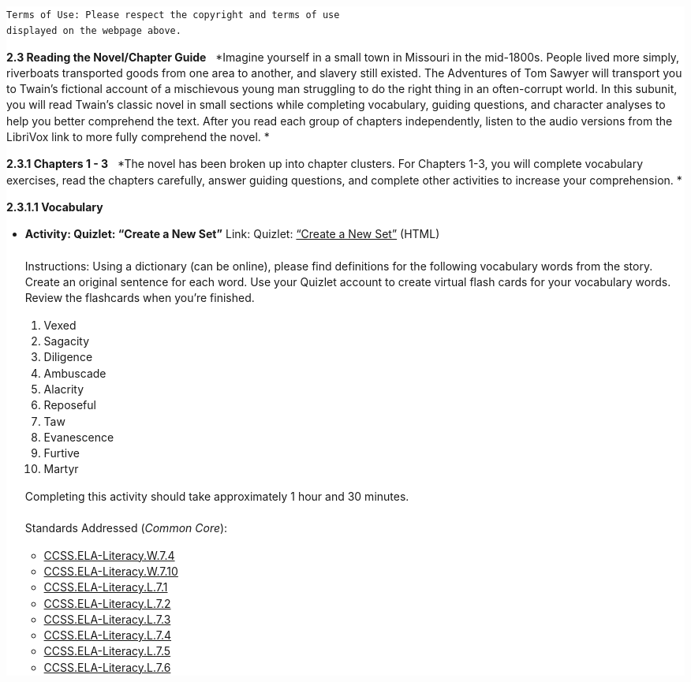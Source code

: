     Terms of Use: Please respect the copyright and terms of use
    displayed on the webpage above.

**2.3 Reading the Novel/Chapter Guide** <span id="2.3"></span> 
*Imagine yourself in a small town in Missouri in the mid-1800s. People
lived more simply, riverboats transported goods from one area to
another, and slavery still existed. The Adventures of Tom Sawyer will
transport you to Twain’s fictional account of a mischievous young man
struggling to do the right thing in an often-corrupt world. In this
subunit, you will read Twain’s classic novel in small sections while
completing vocabulary, guiding questions, and character analyses to help
you better comprehend the text. After you read each group of chapters
independently, listen to the audio versions from the LibriVox link to
more fully comprehend the novel. *

**2.3.1 Chapters 1 - 3** <span id="2.3.1"></span> 
*The novel has been broken up into chapter clusters. For Chapters 1-3,
you will complete vocabulary exercises, read the chapters carefully,
answer guiding questions, and complete other activities to increase your
comprehension. *

**2.3.1.1 Vocabulary** <span id="2.3.1.1"></span> 
-   **Activity: Quizlet: “Create a New Set”**
    Link: Quizlet: [“Create a New
    Set”](http://quizlet.com/create-set) (HTML)  
        
     Instructions: Using a dictionary (can be online), please find
    definitions for the following vocabulary words from the story.
    Create an original sentence for each word. Use your Quizlet account
    to create virtual flash cards for your vocabulary words. Review the
    flashcards when you’re finished.  
      
     1. Vexed  
     2. Sagacity  
     3. Diligence  
     4. Ambuscade  
     5. Alacrity  
     6. Reposeful  
     7. Taw  
     8. Evanescence  
     9. Furtive  
     10. Martyr  
      
     Completing this activity should take approximately 1 hour and 30
    minutes.  
        
     Standards Addressed (*Common Core*):  

    -   [CCSS.ELA-Literacy.W.7.4](http://www.corestandards.org/ELA-Literacy/W/7/4)
    -   [CCSS.ELA-Literacy.W.7.10](http://www.corestandards.org/ELA-Literacy/W/7/10)
    -   [CCSS.ELA-Literacy.L.7.1](http://www.corestandards.org/ELA-Literacy/L/7/1)
    -   [CCSS.ELA-Literacy.L.7.2](http://www.corestandards.org/ELA-Literacy/L/7/2)
    -   [CCSS.ELA-Literacy.L.7.3](http://www.corestandards.org/ELA-Literacy/L/7/3)
    -   [CCSS.ELA-Literacy.L.7.4](http://www.corestandards.org/ELA-Literacy/L/7/4)
    -   [CCSS.ELA-Literacy.L.7.5](http://www.corestandards.org/ELA-Literacy/L/7/5)
    -   [CCSS.ELA-Literacy.L.7.6](http://www.corestandards.org/ELA-Literacy/L/7/6)
